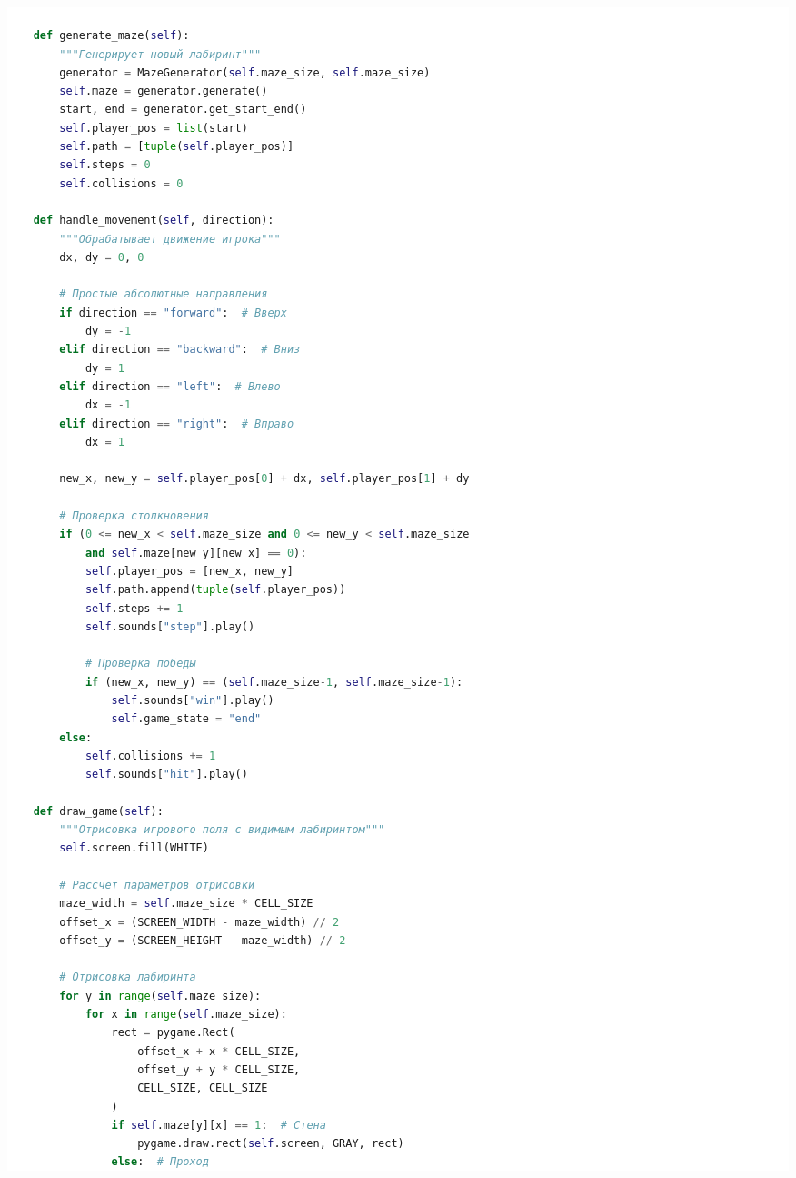 ```python

    def generate_maze(self):
        """Генерирует новый лабиринт"""
        generator = MazeGenerator(self.maze_size, self.maze_size)
        self.maze = generator.generate()
        start, end = generator.get_start_end()
        self.player_pos = list(start)
        self.path = [tuple(self.player_pos)]
        self.steps = 0
        self.collisions = 0

    def handle_movement(self, direction):
        """Обрабатывает движение игрока"""
        dx, dy = 0, 0
        
        # Простые абсолютные направления
        if direction == "forward":  # Вверх
            dy = -1
        elif direction == "backward":  # Вниз
            dy = 1
        elif direction == "left":  # Влево
            dx = -1
        elif direction == "right":  # Вправо
            dx = 1

        new_x, new_y = self.player_pos[0] + dx, self.player_pos[1] + dy
        
        # Проверка столкновения
        if (0 <= new_x < self.maze_size and 0 <= new_y < self.maze_size 
            and self.maze[new_y][new_x] == 0):
            self.player_pos = [new_x, new_y]
            self.path.append(tuple(self.player_pos))
            self.steps += 1
            self.sounds["step"].play()
            
            # Проверка победы
            if (new_x, new_y) == (self.maze_size-1, self.maze_size-1):
                self.sounds["win"].play()
                self.game_state = "end"
        else:
            self.collisions += 1
            self.sounds["hit"].play()

    def draw_game(self):
        """Отрисовка игрового поля с видимым лабиринтом"""
        self.screen.fill(WHITE)
        
        # Рассчет параметров отрисовки
        maze_width = self.maze_size * CELL_SIZE
        offset_x = (SCREEN_WIDTH - maze_width) // 2
        offset_y = (SCREEN_HEIGHT - maze_width) // 2
        
        # Отрисовка лабиринта
        for y in range(self.maze_size):
            for x in range(self.maze_size):
                rect = pygame.Rect(
                    offset_x + x * CELL_SIZE,
                    offset_y + y * CELL_SIZE,
                    CELL_SIZE, CELL_SIZE
                )
                if self.maze[y][x] == 1:  # Стена
                    pygame.draw.rect(self.screen, GRAY, rect)
                else:  # Проход
```